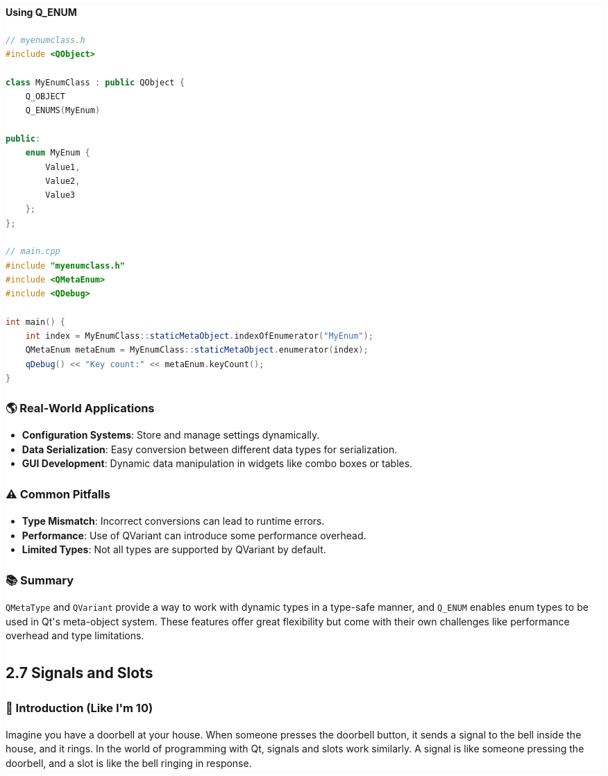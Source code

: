 #### Using Q_ENUM

```cpp
// myenumclass.h
#include <QObject>

class MyEnumClass : public QObject {
    Q_OBJECT
    Q_ENUMS(MyEnum)

public:
    enum MyEnum {
        Value1,
        Value2,
        Value3
    };
};

// main.cpp
#include "myenumclass.h"
#include <QMetaEnum>
#include <QDebug>

int main() {
    int index = MyEnumClass::staticMetaObject.indexOfEnumerator("MyEnum");
    QMetaEnum metaEnum = MyEnumClass::staticMetaObject.enumerator(index);
    qDebug() << "Key count:" << metaEnum.keyCount();
}
```

### 🌎 Real-World Applications
- **Configuration Systems**: Store and manage settings dynamically.
- **Data Serialization**: Easy conversion between different data types for serialization.
- **GUI Development**: Dynamic data manipulation in widgets like combo boxes or tables.

### ⚠️ Common Pitfalls
- **Type Mismatch**: Incorrect conversions can lead to runtime errors.
- **Performance**: Use of QVariant can introduce some performance overhead.
- **Limited Types**: Not all types are supported by QVariant by default.

### 📚 Summary
`QMetaType` and `QVariant` provide a way to work with dynamic types in a type-safe manner, and `Q_ENUM` enables enum types to be used in Qt's meta-object system. These features offer great flexibility but come with their own challenges like performance overhead and type limitations.

## 2.7 Signals and Slots

### 🧒 Introduction (Like I'm 10)
Imagine you have a doorbell at your house. When someone presses the doorbell button, it sends a signal to the bell inside the house, and it rings. In the world of programming with Qt, signals and slots work similarly. A signal is like someone pressing the doorbell, and a slot is like the bell ringing in response.
